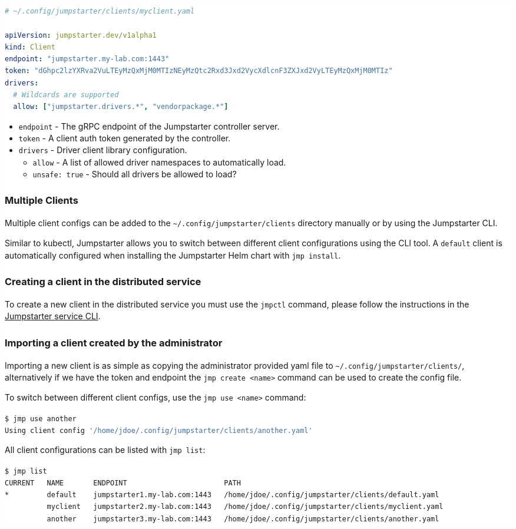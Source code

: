 ```yaml
# ~/.config/jumpstarter/clients/myclient.yaml

apiVersion: jumpstarter.dev/v1alpha1
kind: Client
endpoint: "jumpstarter.my-lab.com:1443"
token: "dGhpc2lzYXRva2VuLTEyMzQxMjM0MTIzNEyMzQtc2Rxd3Jxd2VycXdlcnF3ZXJxd2VyLTEyMzQxMjM0MTIz"
drivers:
  # Wildcards are supported
  allow: ["jumpstarter.drivers.*", "vendorpackage.*"]
```

- `endpoint` - The gRPC endpoint of the Jumpstarter controller server.
- `token` - A client auth token generated by the controller.
- `drivers` - Driver client library configuration.
  - `allow` - A list of allowed driver namespaces to automatically load.
  - `unsafe: true` - Should all drivers be allowed to load?

### Multiple Clients

Multiple client configs can be added to the `~/.config/jumpstarter/clients` directory
manually or by using the Jumpstarter CLI.

Similar to kubectl, Jumpstarter allows you to switch between different client
configurations using the CLI tool. A `default` client is automatically configured
when installing the Jumpstarter Helm chart with `jmp install`.

### Creating a client in the distributed service

To create a new client in the distributed service you must use the `jmpctl` command,
please follow the instructions in the [Jumpstarter service CLI](./cli/clients.md).

### Importing a client created by the administrator

Importing a new client is as simple as copying the administrator provided yaml
file to `~/.config/jumpstarter/clients/`, alternatively if we have the token
and endpoint the `jmp create <name>` command can be used to create
the config file.

To switch between different client configs, use the `jmp use <name>` command:

```bash
$ jmp use another
Using client config '/home/jdoe/.config/jumpstarter/clients/another.yaml'
```

All client configurations can be listed with `jmp list`:

```bash
$ jmp list
CURRENT   NAME       ENDPOINT                       PATH
*         default    jumpstarter1.my-lab.com:1443   /home/jdoe/.config/jumpstarter/clients/default.yaml
          myclient   jumpstarter2.my-lab.com:1443   /home/jdoe/.config/jumpstarter/clients/myclient.yaml
          another    jumpstarter3.my-lab.com:1443   /home/jdoe/.config/jumpstarter/clients/another.yaml
```
